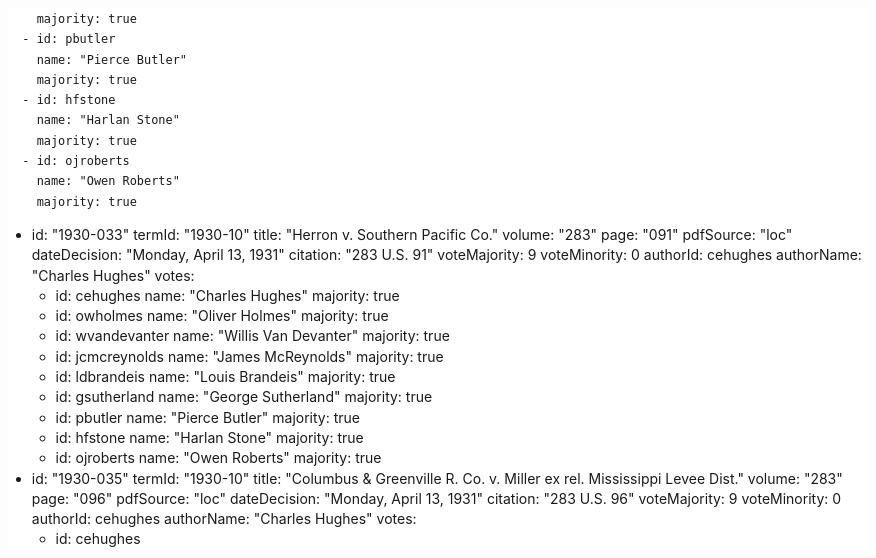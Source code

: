         majority: true
      - id: pbutler
        name: "Pierce Butler"
        majority: true
      - id: hfstone
        name: "Harlan Stone"
        majority: true
      - id: ojroberts
        name: "Owen Roberts"
        majority: true
  - id: "1930-033"
    termId: "1930-10"
    title: "Herron v. Southern Pacific Co."
    volume: "283"
    page: "091"
    pdfSource: "loc"
    dateDecision: "Monday, April 13, 1931"
    citation: "283 U.S. 91"
    voteMajority: 9
    voteMinority: 0
    authorId: cehughes
    authorName: "Charles Hughes"
    votes:
      - id: cehughes
        name: "Charles Hughes"
        majority: true
      - id: owholmes
        name: "Oliver Holmes"
        majority: true
      - id: wvandevanter
        name: "Willis Van Devanter"
        majority: true
      - id: jcmcreynolds
        name: "James McReynolds"
        majority: true
      - id: ldbrandeis
        name: "Louis Brandeis"
        majority: true
      - id: gsutherland
        name: "George Sutherland"
        majority: true
      - id: pbutler
        name: "Pierce Butler"
        majority: true
      - id: hfstone
        name: "Harlan Stone"
        majority: true
      - id: ojroberts
        name: "Owen Roberts"
        majority: true
  - id: "1930-035"
    termId: "1930-10"
    title: "Columbus &amp; Greenville R. Co. v. Miller ex rel. Mississippi Levee Dist."
    volume: "283"
    page: "096"
    pdfSource: "loc"
    dateDecision: "Monday, April 13, 1931"
    citation: "283 U.S. 96"
    voteMajority: 9
    voteMinority: 0
    authorId: cehughes
    authorName: "Charles Hughes"
    votes:
      - id: cehughes